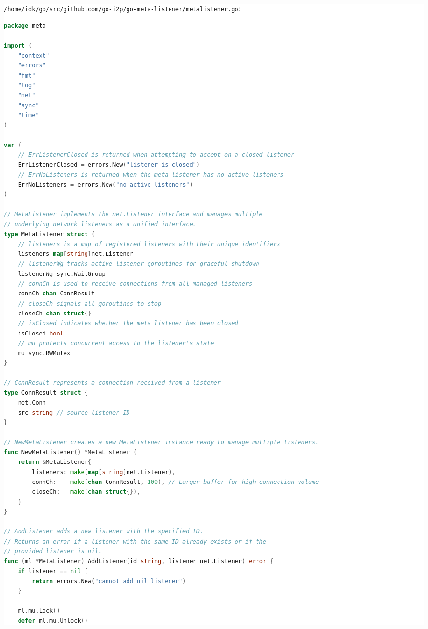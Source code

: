 `/home/idk/go/src/github.com/go-i2p/go-meta-listener/metalistener.go`:

```````go
package meta

import (
	"context"
	"errors"
	"fmt"
	"log"
	"net"
	"sync"
	"time"
)

var (
	// ErrListenerClosed is returned when attempting to accept on a closed listener
	ErrListenerClosed = errors.New("listener is closed")
	// ErrNoListeners is returned when the meta listener has no active listeners
	ErrNoListeners = errors.New("no active listeners")
)

// MetaListener implements the net.Listener interface and manages multiple
// underlying network listeners as a unified interface.
type MetaListener struct {
	// listeners is a map of registered listeners with their unique identifiers
	listeners map[string]net.Listener
	// listenerWg tracks active listener goroutines for graceful shutdown
	listenerWg sync.WaitGroup
	// connCh is used to receive connections from all managed listeners
	connCh chan ConnResult
	// closeCh signals all goroutines to stop
	closeCh chan struct{}
	// isClosed indicates whether the meta listener has been closed
	isClosed bool
	// mu protects concurrent access to the listener's state
	mu sync.RWMutex
}

// ConnResult represents a connection received from a listener
type ConnResult struct {
	net.Conn
	src string // source listener ID
}

// NewMetaListener creates a new MetaListener instance ready to manage multiple listeners.
func NewMetaListener() *MetaListener {
	return &MetaListener{
		listeners: make(map[string]net.Listener),
		connCh:    make(chan ConnResult, 100), // Larger buffer for high connection volume
		closeCh:   make(chan struct{}),
	}
}

// AddListener adds a new listener with the specified ID.
// Returns an error if a listener with the same ID already exists or if the
// provided listener is nil.
func (ml *MetaListener) AddListener(id string, listener net.Listener) error {
	if listener == nil {
		return errors.New("cannot add nil listener")
	}

	ml.mu.Lock()
	defer ml.mu.Unlock()
```````